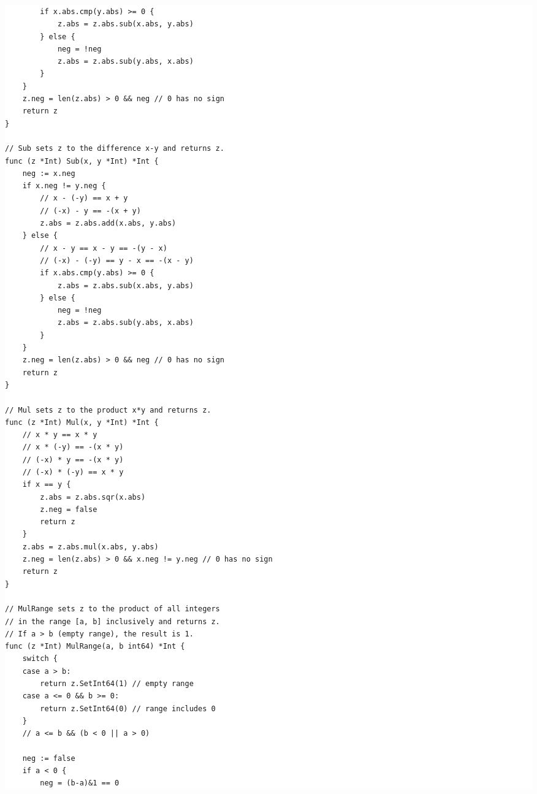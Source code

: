 ```
		if x.abs.cmp(y.abs) >= 0 {
			z.abs = z.abs.sub(x.abs, y.abs)
		} else {
			neg = !neg
			z.abs = z.abs.sub(y.abs, x.abs)
		}
	}
	z.neg = len(z.abs) > 0 && neg // 0 has no sign
	return z
}

// Sub sets z to the difference x-y and returns z.
func (z *Int) Sub(x, y *Int) *Int {
	neg := x.neg
	if x.neg != y.neg {
		// x - (-y) == x + y
		// (-x) - y == -(x + y)
		z.abs = z.abs.add(x.abs, y.abs)
	} else {
		// x - y == x - y == -(y - x)
		// (-x) - (-y) == y - x == -(x - y)
		if x.abs.cmp(y.abs) >= 0 {
			z.abs = z.abs.sub(x.abs, y.abs)
		} else {
			neg = !neg
			z.abs = z.abs.sub(y.abs, x.abs)
		}
	}
	z.neg = len(z.abs) > 0 && neg // 0 has no sign
	return z
}

// Mul sets z to the product x*y and returns z.
func (z *Int) Mul(x, y *Int) *Int {
	// x * y == x * y
	// x * (-y) == -(x * y)
	// (-x) * y == -(x * y)
	// (-x) * (-y) == x * y
	if x == y {
		z.abs = z.abs.sqr(x.abs)
		z.neg = false
		return z
	}
	z.abs = z.abs.mul(x.abs, y.abs)
	z.neg = len(z.abs) > 0 && x.neg != y.neg // 0 has no sign
	return z
}

// MulRange sets z to the product of all integers
// in the range [a, b] inclusively and returns z.
// If a > b (empty range), the result is 1.
func (z *Int) MulRange(a, b int64) *Int {
	switch {
	case a > b:
		return z.SetInt64(1) // empty range
	case a <= 0 && b >= 0:
		return z.SetInt64(0) // range includes 0
	}
	// a <= b && (b < 0 || a > 0)

	neg := false
	if a < 0 {
		neg = (b-a)&1 == 0
```